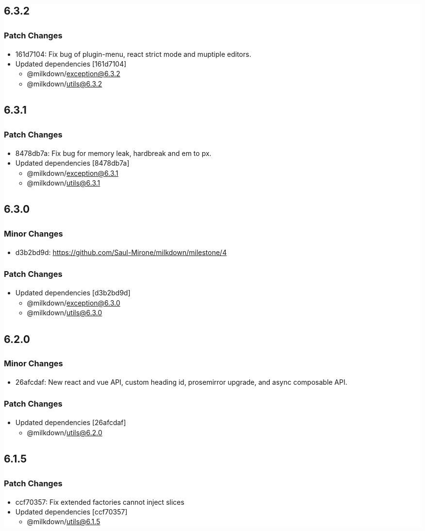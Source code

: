 ## 6.3.2

### Patch Changes

- 161d7104: Fix bug of plugin-menu, react strict mode and muptiple editors.
- Updated dependencies [161d7104]
  - @milkdown/exception@6.3.2
  - @milkdown/utils@6.3.2

## 6.3.1

### Patch Changes

- 8478db7a: Fix bug for memory leak, hardbreak and em to px.
- Updated dependencies [8478db7a]
  - @milkdown/exception@6.3.1
  - @milkdown/utils@6.3.1

## 6.3.0

### Minor Changes

- d3b2bd9d: https://github.com/Saul-Mirone/milkdown/milestone/4

### Patch Changes

- Updated dependencies [d3b2bd9d]
  - @milkdown/exception@6.3.0
  - @milkdown/utils@6.3.0

## 6.2.0

### Minor Changes

- 26afcdaf: New react and vue API, custom heading id, prosemirror upgrade, and async composable API.

### Patch Changes

- Updated dependencies [26afcdaf]
  - @milkdown/utils@6.2.0

## 6.1.5

### Patch Changes

- ccf70357: Fix extended factories cannot inject slices
- Updated dependencies [ccf70357]
  - @milkdown/utils@6.1.5
